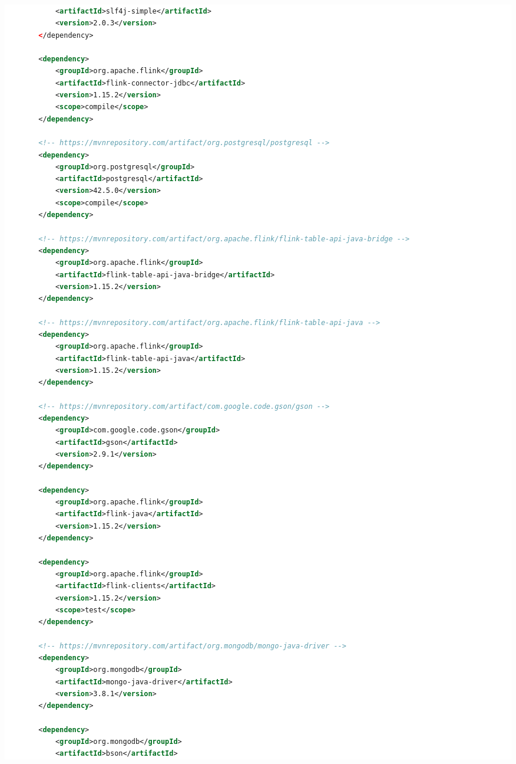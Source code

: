 ```xml
            <artifactId>slf4j-simple</artifactId>
            <version>2.0.3</version>
        </dependency>

        <dependency>
            <groupId>org.apache.flink</groupId>
            <artifactId>flink-connector-jdbc</artifactId>
            <version>1.15.2</version>
            <scope>compile</scope>
        </dependency>

        <!-- https://mvnrepository.com/artifact/org.postgresql/postgresql -->
        <dependency>
            <groupId>org.postgresql</groupId>
            <artifactId>postgresql</artifactId>
            <version>42.5.0</version>
            <scope>compile</scope>
        </dependency>

        <!-- https://mvnrepository.com/artifact/org.apache.flink/flink-table-api-java-bridge -->
        <dependency>
            <groupId>org.apache.flink</groupId>
            <artifactId>flink-table-api-java-bridge</artifactId>
            <version>1.15.2</version>
        </dependency>

        <!-- https://mvnrepository.com/artifact/org.apache.flink/flink-table-api-java -->
        <dependency>
            <groupId>org.apache.flink</groupId>
            <artifactId>flink-table-api-java</artifactId>
            <version>1.15.2</version>
        </dependency>

        <!-- https://mvnrepository.com/artifact/com.google.code.gson/gson -->
        <dependency>
            <groupId>com.google.code.gson</groupId>
            <artifactId>gson</artifactId>
            <version>2.9.1</version>
        </dependency>

        <dependency>
            <groupId>org.apache.flink</groupId>
            <artifactId>flink-java</artifactId>
            <version>1.15.2</version>
        </dependency>

        <dependency>
            <groupId>org.apache.flink</groupId>
            <artifactId>flink-clients</artifactId>
            <version>1.15.2</version>
            <scope>test</scope>
        </dependency>

        <!-- https://mvnrepository.com/artifact/org.mongodb/mongo-java-driver -->
        <dependency>
            <groupId>org.mongodb</groupId>
            <artifactId>mongo-java-driver</artifactId>
            <version>3.8.1</version>
        </dependency>

        <dependency>
            <groupId>org.mongodb</groupId>
            <artifactId>bson</artifactId>
```